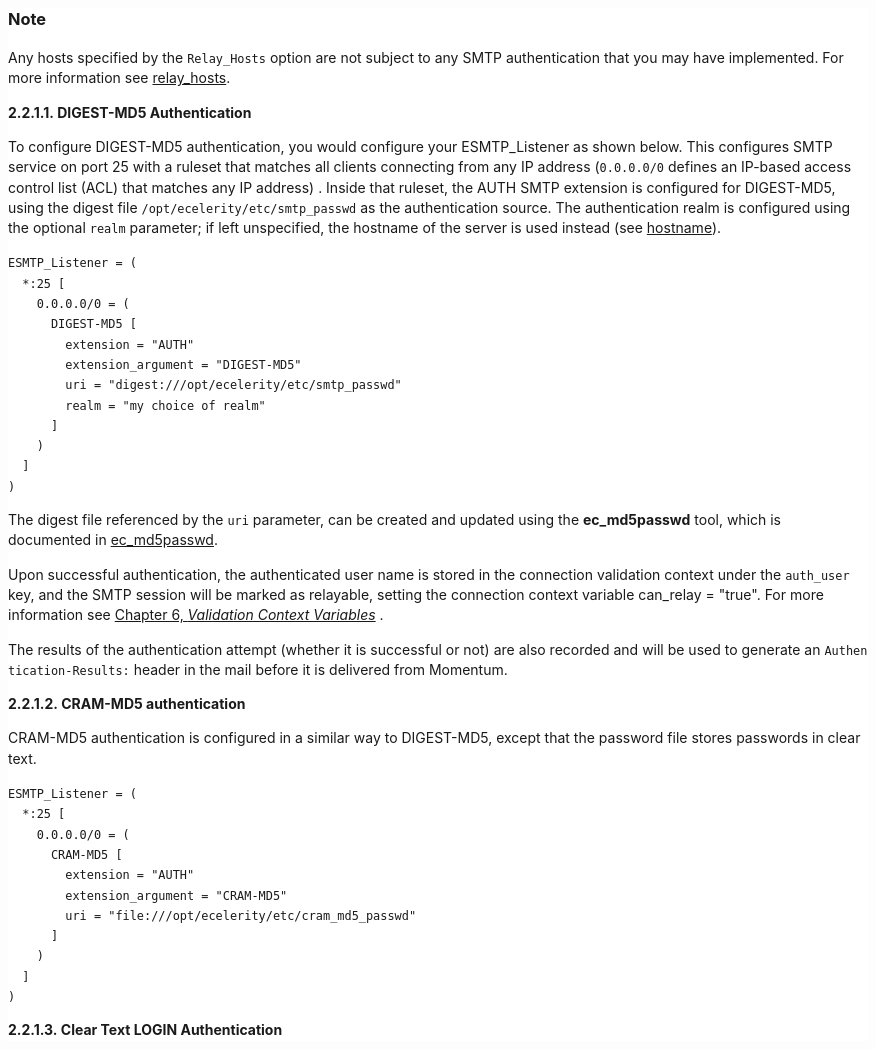 ### Note

Any hosts specified by the `Relay_Hosts` option are not subject to any SMTP authentication that you may have implemented. For more information see [relay_hosts](conf.ref.relay_hosts.php "relay_hosts").

**2.2.1.1. DIGEST-MD5 Authentication**

To configure DIGEST-MD5 authentication, you would configure your ESMTP_Listener as shown below. This configures SMTP service on port 25 with a ruleset that matches all clients connecting from any IP address (`0.0.0.0/0` defines an IP-based access control list (ACL) that matches any IP address) . Inside that ruleset, the AUTH SMTP extension is configured for DIGEST-MD5, using the digest file `/opt/ecelerity/etc/smtp_passwd` as the authentication source. The authentication realm is configured using the optional `realm` parameter; if left unspecified, the hostname of the server is used instead (see [hostname](conf.ref.hostname.php "hostname")).

```
ESMTP_Listener = (
  *:25 [
    0.0.0.0/0 = (
      DIGEST-MD5 [
        extension = "AUTH"
        extension_argument = "DIGEST-MD5"
        uri = "digest:///opt/ecelerity/etc/smtp_passwd"
        realm = "my choice of realm"
      ]
    )
  ]
)
```

The digest file referenced by the `uri` parameter, can be created and updated using the **ec_md5passwd** tool, which is documented in [ec_md5passwd](executable.ec_md5passwd.php "ec_md5passwd").

Upon successful authentication, the authenticated user name is stored in the connection validation context under the `auth_user` key, and the SMTP session will be marked as relayable, setting the connection context variable can_relay = "true". For more information see [Chapter 6, *Validation Context Variables*](policy.context.variables.php "Chapter 6. Validation Context Variables") .

The results of the authentication attempt (whether it is successful or not) are also recorded and will be used to generate an `Authentication-Results:` header in the mail before it is delivered from Momentum.

**2.2.1.2. CRAM-MD5 authentication**

CRAM-MD5 authentication is configured in a similar way to DIGEST-MD5, except that the password file stores passwords in clear text.

```
ESMTP_Listener = (
  *:25 [
    0.0.0.0/0 = (
      CRAM-MD5 [
        extension = "AUTH"
        extension_argument = "CRAM-MD5"
        uri = "file:///opt/ecelerity/etc/cram_md5_passwd"
      ]
    )
  ]
)
```
**2.2.1.3. Clear Text LOGIN Authentication**
